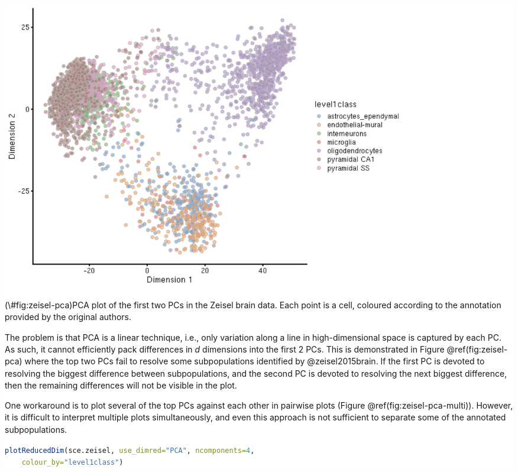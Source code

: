 <img src="P2_W07.reduced-dimensions_files/figure-html/zeisel-pca-1.png" alt="PCA plot of the first two PCs in the Zeisel brain data. Each point is a cell, coloured according to the annotation provided by the original authors." width="672" />
<p class="caption">(\#fig:zeisel-pca)PCA plot of the first two PCs in the Zeisel brain data. Each point is a cell, coloured according to the annotation provided by the original authors.</p>
</div>

The problem is that PCA is a linear technique, i.e., only variation along a line in high-dimensional space is captured by each PC.
As such, it cannot efficiently pack differences in $d$ dimensions into the first 2 PCs.
This is demonstrated in Figure \@ref(fig:zeisel-pca) where the top two PCs fail to resolve some subpopulations identified by @zeisel2015brain.
If the first PC is devoted to resolving the biggest difference between subpopulations, and the second PC is devoted to resolving the next biggest difference, then the remaining differences will not be visible in the plot.

One workaround is to plot several of the top PCs against each other in pairwise plots (Figure \@ref(fig:zeisel-pca-multi)).
However, it is difficult to interpret multiple plots simultaneously, and even this approach is not sufficient to separate some of the annotated subpopulations.


```r
plotReducedDim(sce.zeisel, use_dimred="PCA", ncomponents=4,
    colour_by="level1class")
```
